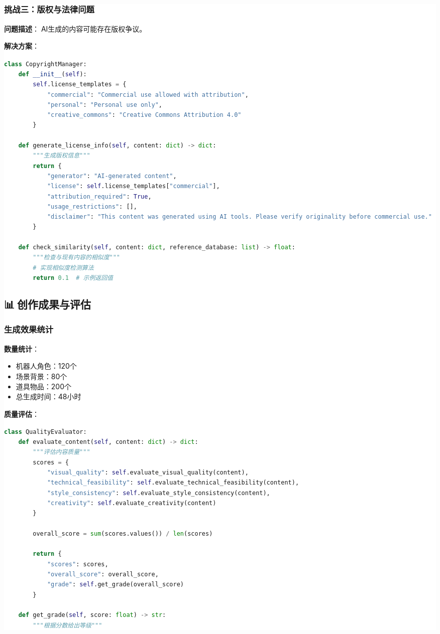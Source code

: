 ### 挑战三：版权与法律问题

**问题描述**：
AI生成的内容可能存在版权争议。

**解决方案**：
```python
class CopyrightManager:
    def __init__(self):
        self.license_templates = {
            "commercial": "Commercial use allowed with attribution",
            "personal": "Personal use only",
            "creative_commons": "Creative Commons Attribution 4.0"
        }

    def generate_license_info(self, content: dict) -> dict:
        """生成版权信息"""
        return {
            "generator": "AI-generated content",
            "license": self.license_templates["commercial"],
            "attribution_required": True,
            "usage_restrictions": [],
            "disclaimer": "This content was generated using AI tools. Please verify originality before commercial use."
        }

    def check_similarity(self, content: dict, reference_database: list) -> float:
        """检查与现有内容的相似度"""
        # 实现相似度检测算法
        return 0.1  # 示例返回值
```

## 📊 创作成果与评估

### 生成效果统计

**数量统计**：
- 机器人角色：120个
- 场景背景：80个
- 道具物品：200个
- 总生成时间：48小时

**质量评估**：
```python
class QualityEvaluator:
    def evaluate_content(self, content: dict) -> dict:
        """评估内容质量"""
        scores = {
            "visual_quality": self.evaluate_visual_quality(content),
            "technical_feasibility": self.evaluate_technical_feasibility(content),
            "style_consistency": self.evaluate_style_consistency(content),
            "creativity": self.evaluate_creativity(content)
        }

        overall_score = sum(scores.values()) / len(scores)

        return {
            "scores": scores,
            "overall_score": overall_score,
            "grade": self.get_grade(overall_score)
        }

    def get_grade(self, score: float) -> str:
        """根据分数给出等级"""
```